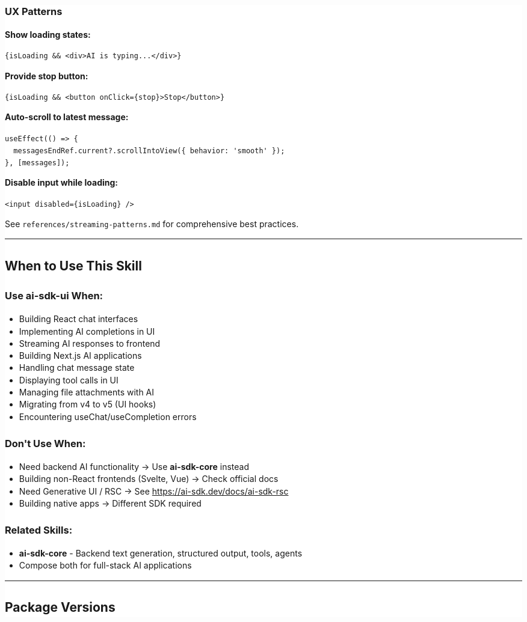 ### UX Patterns

**Show loading states:**
```tsx
{isLoading && <div>AI is typing...</div>}
```

**Provide stop button:**
```tsx
{isLoading && <button onClick={stop}>Stop</button>}
```

**Auto-scroll to latest message:**
```tsx
useEffect(() => {
  messagesEndRef.current?.scrollIntoView({ behavior: 'smooth' });
}, [messages]);
```

**Disable input while loading:**
```tsx
<input disabled={isLoading} />
```

See `references/streaming-patterns.md` for comprehensive best practices.

---

## When to Use This Skill

### Use ai-sdk-ui When:
- Building React chat interfaces
- Implementing AI completions in UI
- Streaming AI responses to frontend
- Building Next.js AI applications
- Handling chat message state
- Displaying tool calls in UI
- Managing file attachments with AI
- Migrating from v4 to v5 (UI hooks)
- Encountering useChat/useCompletion errors

### Don't Use When:
- Need backend AI functionality → Use **ai-sdk-core** instead
- Building non-React frontends (Svelte, Vue) → Check official docs
- Need Generative UI / RSC → See https://ai-sdk.dev/docs/ai-sdk-rsc
- Building native apps → Different SDK required

### Related Skills:
- **ai-sdk-core** - Backend text generation, structured output, tools, agents
- Compose both for full-stack AI applications

---

## Package Versions
